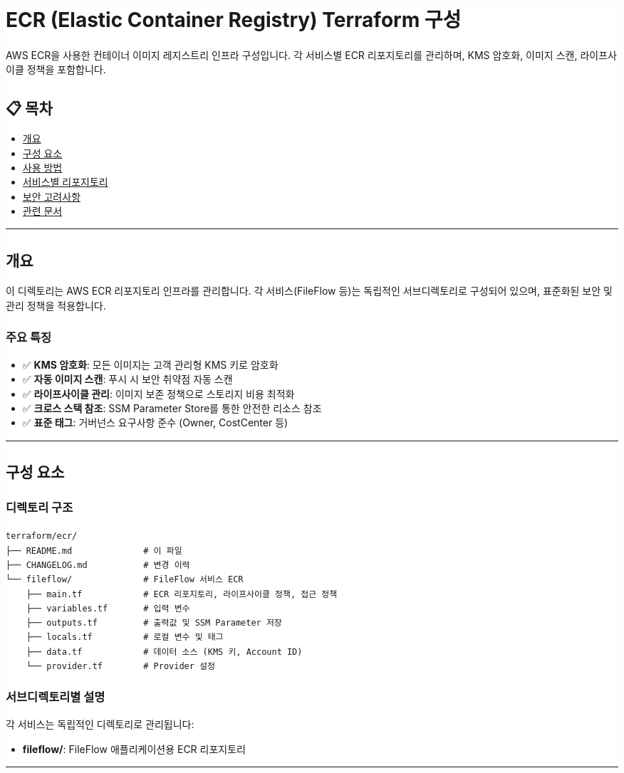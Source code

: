 # ECR (Elastic Container Registry) Terraform 구성

AWS ECR을 사용한 컨테이너 이미지 레지스트리 인프라 구성입니다. 각 서비스별 ECR 리포지토리를 관리하며, KMS 암호화, 이미지 스캔, 라이프사이클 정책을 포함합니다.

## 📋 목차

- [개요](#개요)
- [구성 요소](#구성-요소)
- [사용 방법](#사용-방법)
- [서비스별 리포지토리](#서비스별-리포지토리)
- [보안 고려사항](#보안-고려사항)
- [관련 문서](#관련-문서)

---

## 개요

이 디렉토리는 AWS ECR 리포지토리 인프라를 관리합니다. 각 서비스(FileFlow 등)는 독립적인 서브디렉토리로 구성되어 있으며, 표준화된 보안 및 관리 정책을 적용합니다.

### 주요 특징

- ✅ **KMS 암호화**: 모든 이미지는 고객 관리형 KMS 키로 암호화
- ✅ **자동 이미지 스캔**: 푸시 시 보안 취약점 자동 스캔
- ✅ **라이프사이클 관리**: 이미지 보존 정책으로 스토리지 비용 최적화
- ✅ **크로스 스택 참조**: SSM Parameter Store를 통한 안전한 리소스 참조
- ✅ **표준 태그**: 거버넌스 요구사항 준수 (Owner, CostCenter 등)

---

## 구성 요소

### 디렉토리 구조

```
terraform/ecr/
├── README.md              # 이 파일
├── CHANGELOG.md           # 변경 이력
└── fileflow/              # FileFlow 서비스 ECR
    ├── main.tf            # ECR 리포지토리, 라이프사이클 정책, 접근 정책
    ├── variables.tf       # 입력 변수
    ├── outputs.tf         # 출력값 및 SSM Parameter 저장
    ├── locals.tf          # 로컬 변수 및 태그
    ├── data.tf            # 데이터 소스 (KMS 키, Account ID)
    └── provider.tf        # Provider 설정
```

### 서브디렉토리별 설명

각 서비스는 독립적인 디렉토리로 관리됩니다:

- **fileflow/**: FileFlow 애플리케이션용 ECR 리포지토리

---